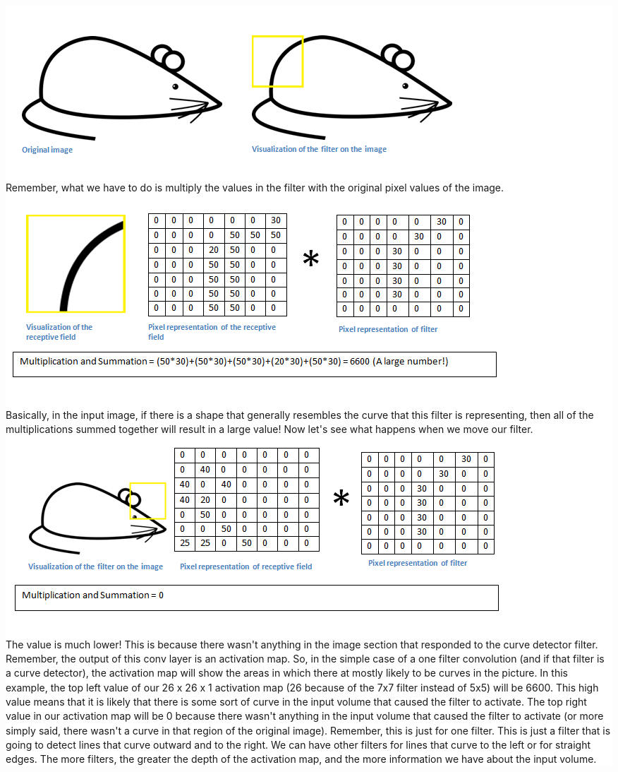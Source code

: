![](OriginalAndFilter.png)

Remember, what we have to do is multiply the values in the filter with the original pixel values of the image.

![](FirstPixelMulitiplication.png)

Basically, in the input image, if there is a shape that generally resembles the curve that this filter is representing, then all of the multiplications summed together will result in a large value! Now let's see what happens when we move our filter.

![](SecondMultiplication.png)

The value is much lower! This is because there wasn't anything in the image section that responded to the curve detector filter. Remember, the output of this conv layer is an activation map. So, in the simple case of a one filter convolution (and if that filter is a curve detector), the activation map will show the areas in which there at mostly likely to be curves in the picture. In this example, the top left value of our 26 x 26 x 1 activation map (26 because of the 7x7 filter instead of 5x5) will be 6600. This high value means that it is likely that there is some sort of curve in the input volume that caused the filter to activate. The top right value in our activation map will be 0 because there wasn't anything in the input volume that caused the filter to activate (or more simply said, there wasn't a curve in that region of the original image). Remember, this is just for one filter. This is just a filter that is going to detect lines that curve outward and to the right. We can have other filters for lines that curve to the left or for straight edges. The more filters, the greater the depth of the activation map, and the more information we have about the input volume.
